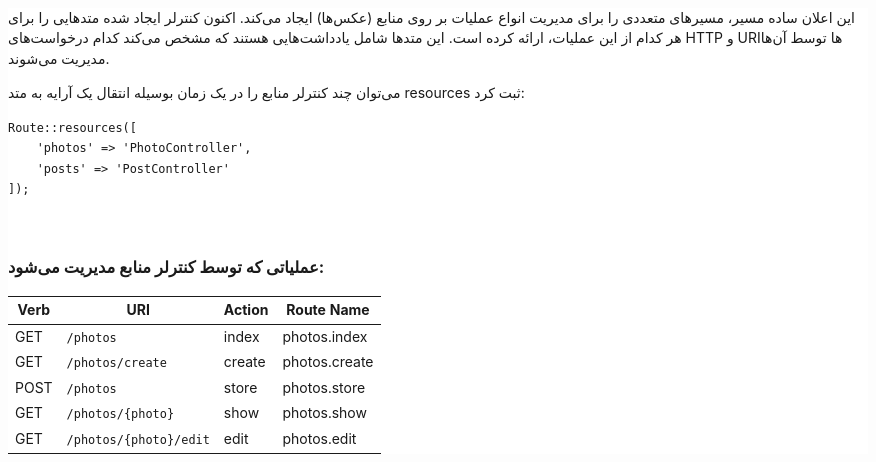<p>
این اعلان ساده مسیر، مسیرهای متعددی را برای مدیریت انواع عملیات بر روی منابع (عکس‌ها) ایجاد می‌کند. اکنون کنترلر ایجاد شده متدهایی را برای هر کدام از این عملیات، ارائه کرده است. این متدها شامل یادداشت‌هایی هستند که مشخص می‌کند کدام درخواست‌های HTTP و URIها توسط آن‌ها مدیریت می‌شوند.
</p>


<p>
می‌توان چند کنترلر منابع را در یک زمان بوسیله انتقال یک آرایه به متد resources ثبت کرد:
</p>


<pre><code class="language-php  line-numbers">Route::resources([
    'photos' => 'PhotoController',
    'posts' => 'PostController'
]);
</code></pre>

<br>
<h3>عملیاتی که توسط کنترلر منابع مدیریت می‌شود:
</h3>
<table>
<thead>
<tr>
<th>Verb</th>
<th>URI</th>
<th>Action</th>
<th>Route Name</th>
</tr>
</thead>
<tbody>
<tr>
<td>GET</td>
<td><code class=" language-php"><span class="token operator">/</span>photos</code></td>
<td>index</td>
<td>photos.index</td>
</tr>
<tr>
<td>GET</td>
<td><code class=" language-php"><span class="token operator">/</span>photos<span class="token operator">/</span>create</code></td>
<td>create</td>
<td>photos.create</td>
</tr>
<tr>
<td>POST</td>
<td><code class=" language-php"><span class="token operator">/</span>photos</code></td>
<td>store</td>
<td>photos.store</td>
</tr>
<tr>
<td>GET</td>
<td><code class=" language-php"><span class="token operator">/</span>photos<span class="token operator">/</span><span class="token punctuation">{</span>photo<span class="token punctuation">}</span></code></td>
<td>show</td>
<td>photos.show</td>
</tr>
<tr>
<td>GET</td>
<td><code class=" language-php"><span class="token operator">/</span>photos<span class="token operator">/</span><span class="token punctuation">{</span>photo<span class="token punctuation">}</span><span class="token operator">/</span>edit</code></td>
<td>edit</td>
<td>photos.edit</td>
</tr>